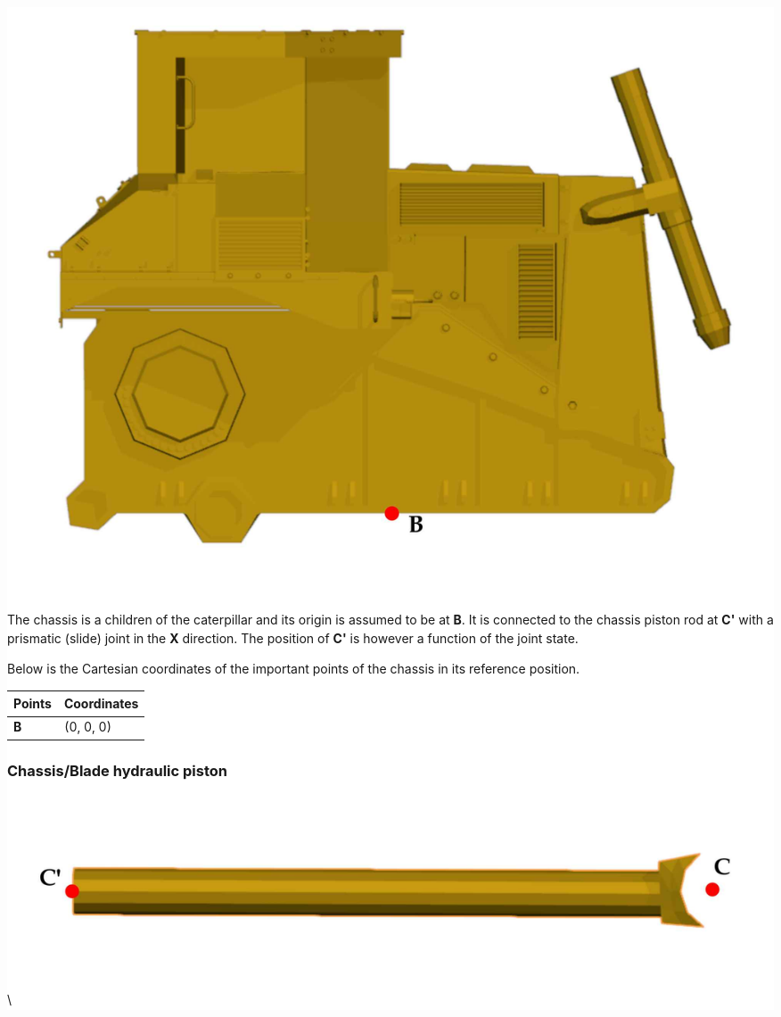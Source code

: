 ![Chassis schematic](image/chassis.jpg)
\
\
\
The chassis is a children of the caterpillar and its origin is assumed to be at **B**.
It is connected to the chassis piston rod at **C'** with a prismatic (slide) joint in the **X** direction.
The position of **C'** is however a function of the joint state.

Below is the Cartesian coordinates of the important points of the chassis in its reference position.

| Points | Coordinates       |
| ------ | ----------------- |
| **B**  | (0, 0, 0)         |

### Chassis/Blade hydraulic piston
\
![Chassis/Blade piston schematic](image/chassis_piston.jpg)
\
\
\